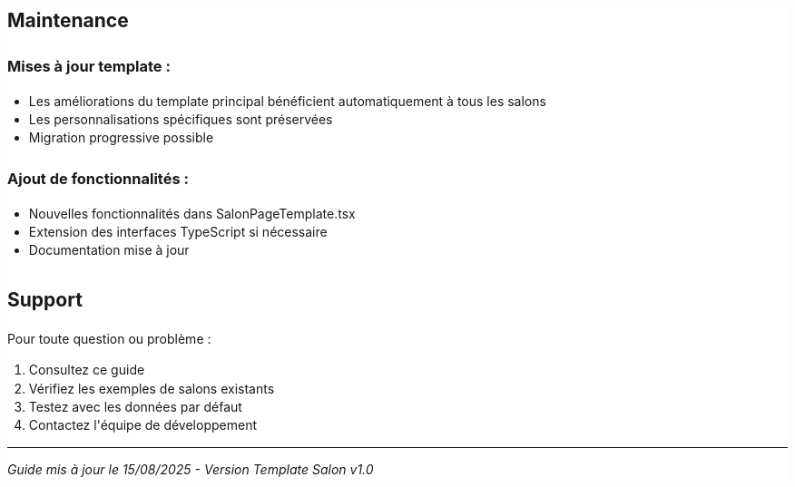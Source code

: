 ## Maintenance

### Mises à jour template :
- Les améliorations du template principal bénéficient automatiquement à tous les salons
- Les personnalisations spécifiques sont préservées
- Migration progressive possible

### Ajout de fonctionnalités :
- Nouvelles fonctionnalités dans SalonPageTemplate.tsx
- Extension des interfaces TypeScript si nécessaire
- Documentation mise à jour

## Support

Pour toute question ou problème :
1. Consultez ce guide
2. Vérifiez les exemples de salons existants
3. Testez avec les données par défaut
4. Contactez l'équipe de développement

---

*Guide mis à jour le 15/08/2025 - Version Template Salon v1.0*
